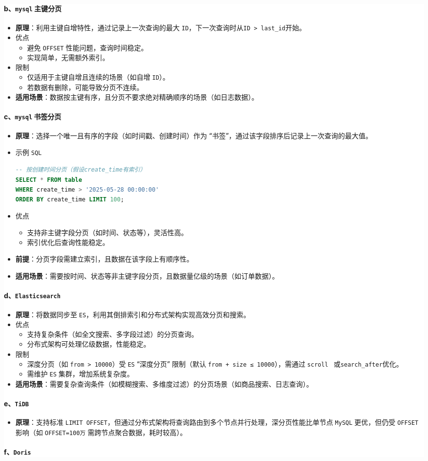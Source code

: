 

#### b、`mysql` 主键分页

- **原理**：利用主键自增特性，通过记录上一次查询的最大 `ID`，下一次查询时从`ID > last_id`开始。
- 优点
  - 避免 `OFFSET` 性能问题，查询时间稳定。
  - 实现简单，无需额外索引。
- 限制
  - 仅适用于主键自增且连续的场景（如自增 `ID`）。
  - 若数据有删除，可能导致分页不连续。
- **适用场景**：数据按主键有序，且分页不要求绝对精确顺序的场景（如日志数据）。



#### c、`mysql` 书签分页

- **原理**：选择一个唯一且有序的字段（如时间戳、创建时间）作为 “书签”，通过该字段排序后记录上一次查询的最大值。

- 示例 `SQL`

  ```sql
  -- 按创建时间分页（假设create_time有索引）
  SELECT * FROM table 
  WHERE create_time > '2025-05-28 00:00:00' 
  ORDER BY create_time LIMIT 100;
  ```

- 优点

  - 支持非主键字段分页（如时间、状态等），灵活性高。
  - 索引优化后查询性能稳定。

- **前提**：分页字段需建立索引，且数据在该字段上有顺序性。

- **适用场景**：需要按时间、状态等非主键字段分页，且数据量亿级的场景（如订单数据）。



#### d、**`Elasticsearch`**

- **原理**：将数据同步至 `ES`，利用其倒排索引和分布式架构实现高效分页和搜索。
- 优点
  - 支持复杂条件（如全文搜索、多字段过滤）的分页查询。
  - 分布式架构可处理亿级数据，性能稳定。
- 限制
  - 深度分页（如 `from > 10000`）受 `ES` “深度分页” 限制（默认 `from + size ≤ 10000`），需通过 `scroll ` 或`search_after`优化。
  - 需维护 `ES` 集群，增加系统复杂度。
- **适用场景**：需要复杂查询条件（如模糊搜索、多维度过滤）的分页场景（如商品搜索、日志查询）。



#### e、`TiDB`

- **原理**：支持标准 `LIMIT OFFSET`，但通过分布式架构将查询路由到多个节点并行处理，深分页性能比单节点 `MySQL` 更优，但仍受 `OFFSET` 影响（如 `OFFSET=100万`  需跨节点聚合数据，耗时较高）。



#### f、`Doris`
